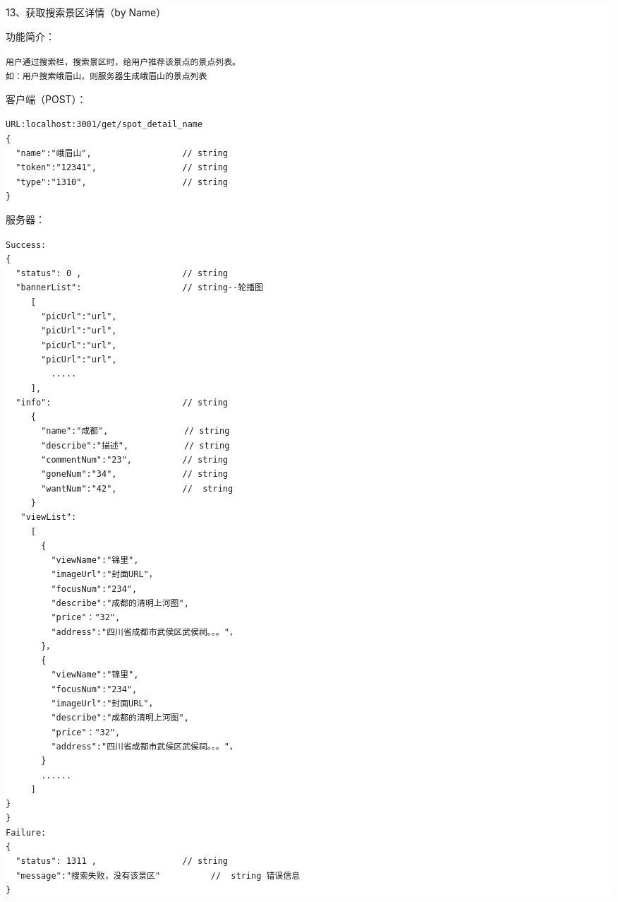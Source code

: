 


13、获取搜索景区详情（by Name）

功能简介：
    
    用户通过搜索栏，搜索景区时，给用户推荐该景点的景点列表。
    如：用户搜索峨眉山，则服务器生成峨眉山的景点列表
   

客户端（POST）：

    URL:localhost:3001/get/spot_detail_name
    {
      "name":"峨眉山",                  // string
      "token":"12341",                 // string 
      "type":"1310",                   // string
    }    

服务器：

    Success:
    {
      "status": 0 ,                    // string
      "bannerList":                    // string--轮播图
         [
           "picUrl":"url",
           "picUrl":"url",
           "picUrl":"url",
           "picUrl":"url",
             .....
         ],
      "info":                          // string
         {
           "name":"成都",               // string
           "describe":"描述",           // string
           "commentNum":"23",          // string
           "goneNum":"34",             // string
           "wantNum":"42",             //  string           
         }
       "viewList":
         [
           {
             "viewName":"锦里",
             "imageUrl":"封面URL"，
             "focusNum":"234",
             "describe":"成都的清明上河图",
             "price"："32",
             "address":"四川省成都市武侯区武侯祠。。。"，
           }，
           {
             "viewName":"锦里",
             "focusNum":"234",
             "imageUrl":"封面URL"，
             "describe":"成都的清明上河图",
             "price"："32",
             "address":"四川省成都市武侯区武侯祠。。。"，
           }
           ......
         ]
    }
    }
    Failure:
    {
      "status": 1311 ,                 // string
      "message":"搜索失败，没有该景区"          //  string 错误信息
    }